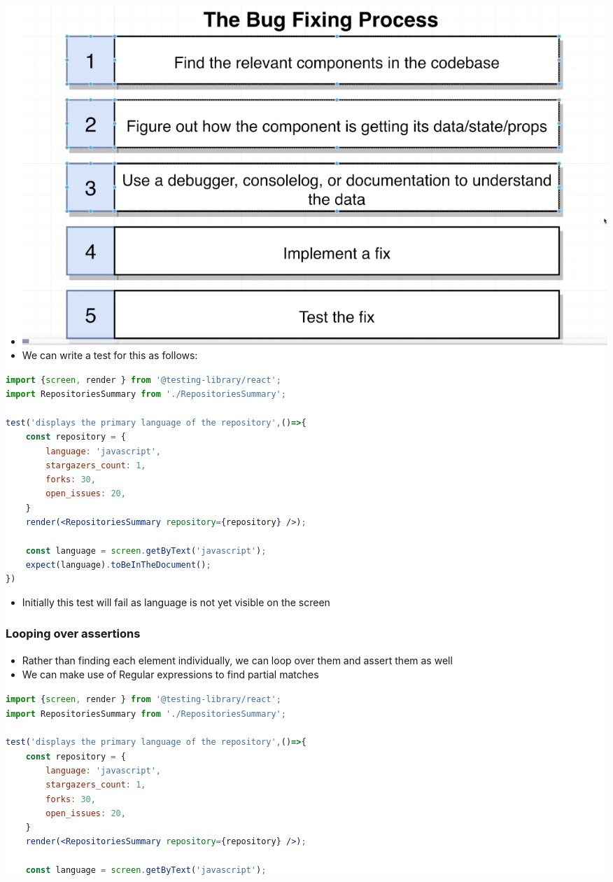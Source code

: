 - ![img_51.png](img_51.png)
- We can write a test for this as follows:
```jsx
import {screen, render } from '@testing-library/react';
import RepositoriesSummary from './RepositoriesSummary';

test('displays the primary language of the repository',()=>{
    const repository = {
        language: 'javascript',
        stargazers_count: 1,
        forks: 30,
        open_issues: 20,
    }
    render(<RepositoriesSummary repository={repository} />);

    const language = screen.getByText('javascript');
    expect(language).toBeInTheDocument();
})
```
- Initially this test will fail as language is not yet visible on the screen

### Looping over assertions
- Rather than finding each element individually, we can loop over them and assert them as well
- We can make use of Regular expressions to find partial matches
```jsx
import {screen, render } from '@testing-library/react';
import RepositoriesSummary from './RepositoriesSummary';

test('displays the primary language of the repository',()=>{
    const repository = {
        language: 'javascript',
        stargazers_count: 1,
        forks: 30,
        open_issues: 20,
    }
    render(<RepositoriesSummary repository={repository} />);

    const language = screen.getByText('javascript');
```
